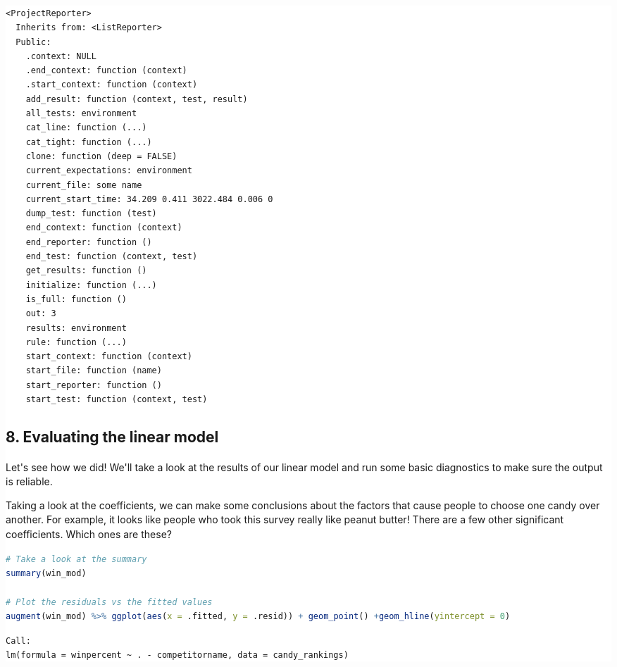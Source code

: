 


    <ProjectReporter>
      Inherits from: <ListReporter>
      Public:
        .context: NULL
        .end_context: function (context) 
        .start_context: function (context) 
        add_result: function (context, test, result) 
        all_tests: environment
        cat_line: function (...) 
        cat_tight: function (...) 
        clone: function (deep = FALSE) 
        current_expectations: environment
        current_file: some name
        current_start_time: 34.209 0.411 3022.484 0.006 0
        dump_test: function (test) 
        end_context: function (context) 
        end_reporter: function () 
        end_test: function (context, test) 
        get_results: function () 
        initialize: function (...) 
        is_full: function () 
        out: 3
        results: environment
        rule: function (...) 
        start_context: function (context) 
        start_file: function (name) 
        start_reporter: function () 
        start_test: function (context, test) 


## 8. Evaluating the linear model
<p>Let's see how we did! We'll take a look at the results of our linear model and run some basic diagnostics to make sure the output is reliable.</p>
<p>Taking a look at the coefficients, we can make some conclusions about the factors that cause people to choose one candy over another. For example, it looks like people who took this survey really like peanut butter! There are a few other significant coefficients. Which ones are these?</p>


```R
# Take a look at the summary
summary(win_mod)

# Plot the residuals vs the fitted values
augment(win_mod) %>% ggplot(aes(x = .fitted, y = .resid)) + geom_point() +geom_hline(yintercept = 0)
```


    
    Call:
    lm(formula = winpercent ~ . - competitorname, data = candy_rankings)
    